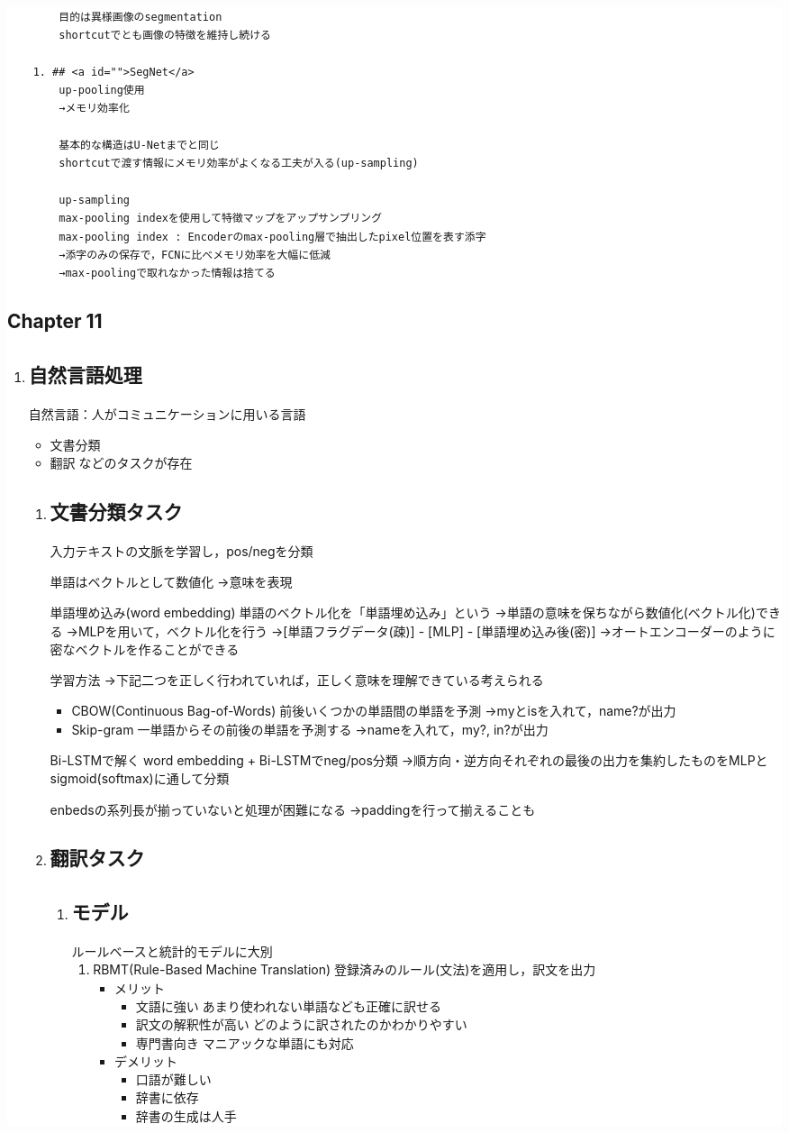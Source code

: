             目的は異様画像のsegmentation
            shortcutでとも画像の特徴を維持し続ける

        1. ## <a id="">SegNet</a>
            up-pooling使用
            →メモリ効率化

            基本的な構造はU-Netまでと同じ
            shortcutで渡す情報にメモリ効率がよくなる工夫が入る(up-sampling)

            up-sampling
            max-pooling indexを使用して特徴マップをアップサンプリング
            max-pooling index : Encoderのmax-pooling層で抽出したpixel位置を表す添字
            →添字のみの保存で，FCNに比べメモリ効率を大幅に低減
            →max-poolingで取れなかった情報は捨てる

## <a id = "cp11">Chapter 11</a>
1. ## <a id="">自然言語処理</a>
    自然言語：人がコミュニケーションに用いる言語
    - 文書分類
    - 翻訳
    などのタスクが存在

    1. ## <a id="">文書分類タスク</a>
        入力テキストの文脈を学習し，pos/negを分類

        単語はベクトルとして数値化
        →意味を表現

        単語埋め込み(word embedding)
        単語のベクトル化を「単語埋め込み」という
        →単語の意味を保ちながら数値化(ベクトル化)できる
        →MLPを用いて，ベクトル化を行う
        →[単語フラグデータ(疎)] - [MLP] - [単語埋め込み後(密)]
        →オートエンコーダーのように密なベクトルを作ることができる

        学習方法
        →下記二つを正しく行われていれば，正しく意味を理解できている考えられる
        - CBOW(Continuous Bag-of-Words)
            前後いくつかの単語間の単語を予測
            →myとisを入れて，name?が出力
        - Skip-gram
            一単語からその前後の単語を予測する
            →nameを入れて，my?, in?が出力

        Bi-LSTMで解く
        word embedding + Bi-LSTMでneg/pos分類
        →順方向・逆方向それぞれの最後の出力を集約したものをMLPとsigmoid(softmax)に通して分類

        enbedsの系列長が揃っていないと処理が困難になる
        →paddingを行って揃えることも
    1. ## <a id="">翻訳タスク</a>
        1. ## <a id="">モデル</a>
            ルールベースと統計的モデルに大別
            1. RBMT(Rule-Based Machine Translation)
                登録済みのルール(文法)を適用し，訳文を出力
                - メリット
                    - 文語に強い
                        あまり使われない単語なども正確に訳せる
                    - 訳文の解釈性が高い
                        どのように訳されたのかわかりやすい
                    - 専門書向き
                        マニアックな単語にも対応
                - デメリット
                    - 口語が難しい
                    - 辞書に依存
                    - 辞書の生成は人手